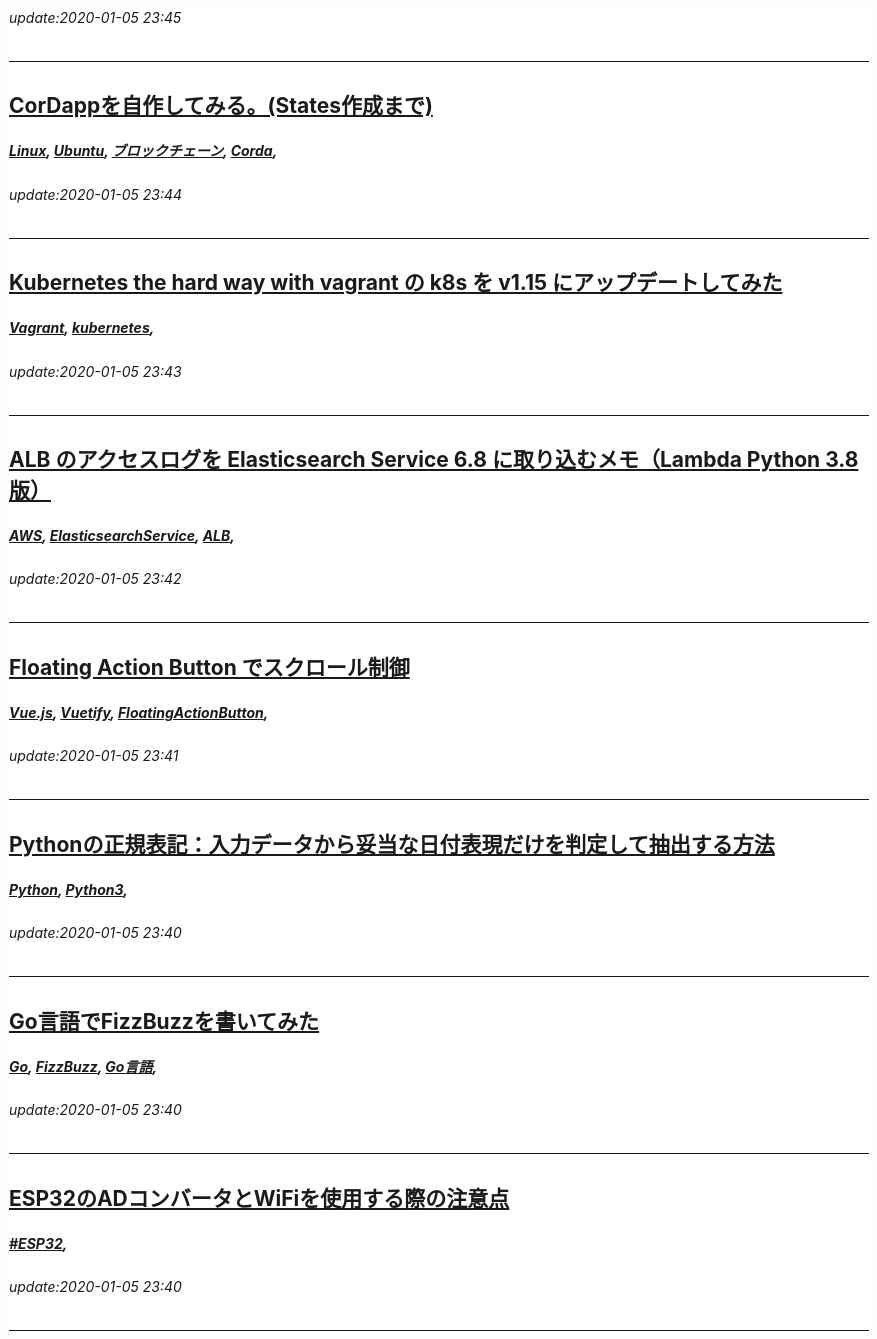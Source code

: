 ###### update:2020-01-05 23:45
---
## [CorDappを自作してみる。(States作成まで)](https://qiita.com/kzt_tateyama/items/049391b542014e05f3f9)
##### [Linux](https://qiita.com/tags/Linux), [Ubuntu](https://qiita.com/tags/Ubuntu), [ブロックチェーン](https://qiita.com/tags/ブロックチェーン), [Corda](https://qiita.com/tags/Corda), 
###### update:2020-01-05 23:44
---
## [Kubernetes the hard way with vagrant の k8s を v1.15 にアップデートしてみた](https://qiita.com/tmurakam99/items/b854ba4a90c02fe307d1)
##### [Vagrant](https://qiita.com/tags/Vagrant), [kubernetes](https://qiita.com/tags/kubernetes), 
###### update:2020-01-05 23:43
---
## [ALB のアクセスログを Elasticsearch Service 6.8 に取り込むメモ（Lambda Python 3.8 版）](https://qiita.com/hmatsu47/items/432b1f18f40bba16f5d1)
##### [AWS](https://qiita.com/tags/AWS), [ElasticsearchService](https://qiita.com/tags/ElasticsearchService), [ALB](https://qiita.com/tags/ALB), 
###### update:2020-01-05 23:42
---
## [Floating Action Button でスクロール制御](https://qiita.com/w2or3w/items/a14d6f7ba6c89572a49b)
##### [Vue.js](https://qiita.com/tags/Vue.js), [Vuetify](https://qiita.com/tags/Vuetify), [FloatingActionButton](https://qiita.com/tags/FloatingActionButton), 
###### update:2020-01-05 23:41
---
## [Pythonの正規表記：入力データから妥当な日付表現だけを判定して抽出する方法](https://qiita.com/yuki_imamura/items/4a53ef50eb17bc78c3d8)
##### [Python](https://qiita.com/tags/Python), [Python3](https://qiita.com/tags/Python3), 
###### update:2020-01-05 23:40
---
## [Go言語でFizzBuzzを書いてみた](https://qiita.com/ksugimori/items/06604a7fd5ef59f66e4c)
##### [Go](https://qiita.com/tags/Go), [FizzBuzz](https://qiita.com/tags/FizzBuzz), [Go言語](https://qiita.com/tags/Go言語), 
###### update:2020-01-05 23:40
---
## [ESP32のADコンバータとWiFiを使用する際の注意点](https://qiita.com/Tech-para/items/d5f526b98fc6f8f769f8)
##### [#ESP32](https://qiita.com/tags/#ESP32), 
###### update:2020-01-05 23:40
---
